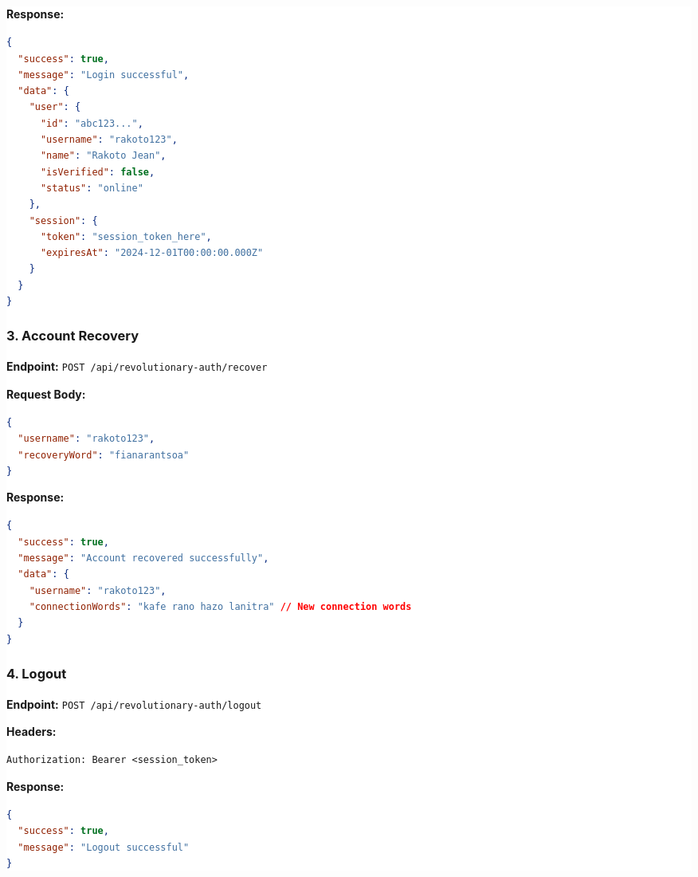 **Response:**
```json
{
  "success": true,
  "message": "Login successful",
  "data": {
    "user": {
      "id": "abc123...",
      "username": "rakoto123",
      "name": "Rakoto Jean",
      "isVerified": false,
      "status": "online"
    },
    "session": {
      "token": "session_token_here",
      "expiresAt": "2024-12-01T00:00:00.000Z"
    }
  }
}
```

### 3. Account Recovery

**Endpoint:** `POST /api/revolutionary-auth/recover`

**Request Body:**
```json
{
  "username": "rakoto123",
  "recoveryWord": "fianarantsoa"
}
```

**Response:**
```json
{
  "success": true,
  "message": "Account recovered successfully",
  "data": {
    "username": "rakoto123",
    "connectionWords": "kafe rano hazo lanitra" // New connection words
  }
}
```

### 4. Logout

**Endpoint:** `POST /api/revolutionary-auth/logout`

**Headers:**
```
Authorization: Bearer <session_token>
```

**Response:**
```json
{
  "success": true,
  "message": "Logout successful"
}
```
